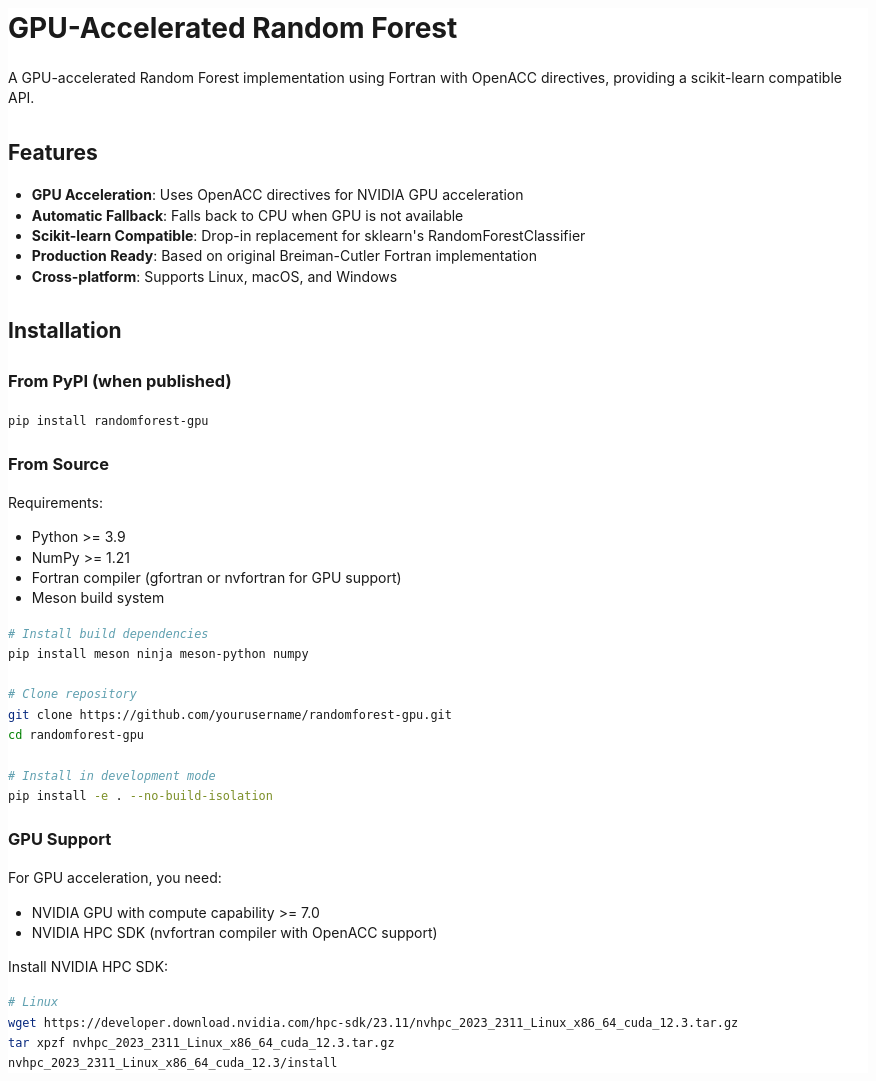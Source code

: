 # GPU-Accelerated Random Forest

A GPU-accelerated Random Forest implementation using Fortran with OpenACC directives, providing a scikit-learn compatible API.

## Features

- **GPU Acceleration**: Uses OpenACC directives for NVIDIA GPU acceleration
- **Automatic Fallback**: Falls back to CPU when GPU is not available
- **Scikit-learn Compatible**: Drop-in replacement for sklearn's RandomForestClassifier
- **Production Ready**: Based on original Breiman-Cutler Fortran implementation
- **Cross-platform**: Supports Linux, macOS, and Windows

## Installation

### From PyPI (when published)

```bash
pip install randomforest-gpu
```

### From Source

Requirements:
- Python >= 3.9
- NumPy >= 1.21
- Fortran compiler (gfortran or nvfortran for GPU support)
- Meson build system

```bash
# Install build dependencies
pip install meson ninja meson-python numpy

# Clone repository
git clone https://github.com/yourusername/randomforest-gpu.git
cd randomforest-gpu

# Install in development mode
pip install -e . --no-build-isolation
```

### GPU Support

For GPU acceleration, you need:
- NVIDIA GPU with compute capability >= 7.0
- NVIDIA HPC SDK (nvfortran compiler with OpenACC support)

Install NVIDIA HPC SDK:
```bash
# Linux
wget https://developer.download.nvidia.com/hpc-sdk/23.11/nvhpc_2023_2311_Linux_x86_64_cuda_12.3.tar.gz
tar xpzf nvhpc_2023_2311_Linux_x86_64_cuda_12.3.tar.gz
nvhpc_2023_2311_Linux_x86_64_cuda_12.3/install
```
